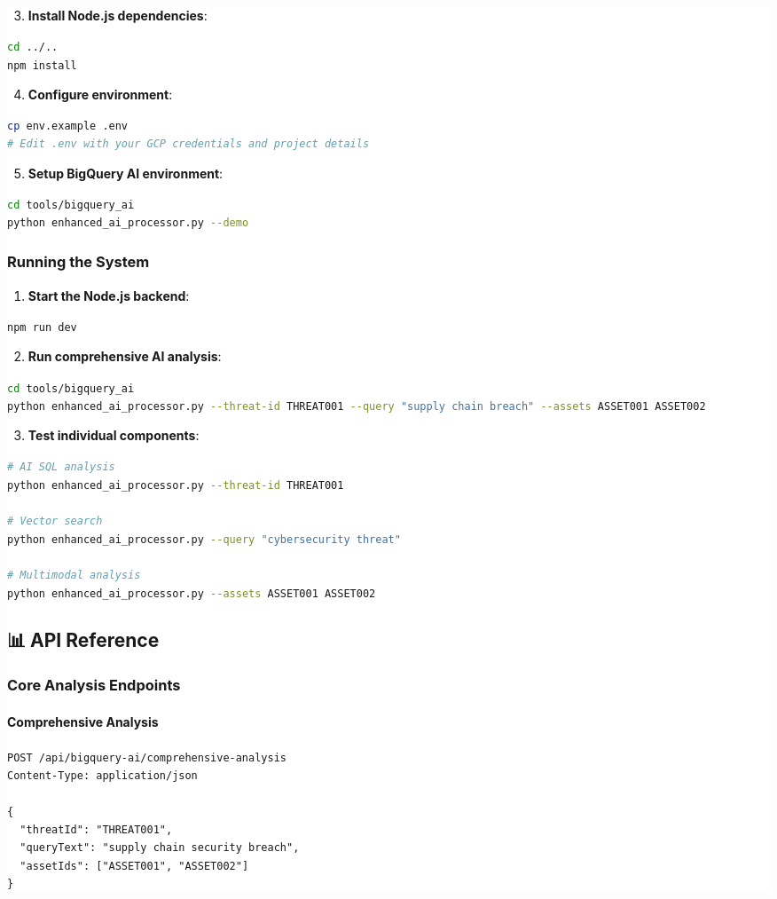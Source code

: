 3. **Install Node.js dependencies**:
```bash
cd ../..
npm install
```

4. **Configure environment**:
```bash
cp env.example .env
# Edit .env with your GCP credentials and project details
```

5. **Setup BigQuery AI environment**:
```bash
cd tools/bigquery_ai
python enhanced_ai_processor.py --demo
```

### Running the System

1. **Start the Node.js backend**:
```bash
npm run dev
```

2. **Run comprehensive AI analysis**:
```bash
cd tools/bigquery_ai
python enhanced_ai_processor.py --threat-id THREAT001 --query "supply chain breach" --assets ASSET001 ASSET002
```

3. **Test individual components**:
```bash
# AI SQL analysis
python enhanced_ai_processor.py --threat-id THREAT001

# Vector search
python enhanced_ai_processor.py --query "cybersecurity threat"

# Multimodal analysis
python enhanced_ai_processor.py --assets ASSET001 ASSET002
```

## 📊 API Reference

### Core Analysis Endpoints

#### Comprehensive Analysis
```http
POST /api/bigquery-ai/comprehensive-analysis
Content-Type: application/json

{
  "threatId": "THREAT001",
  "queryText": "supply chain security breach",
  "assetIds": ["ASSET001", "ASSET002"]
}
```
